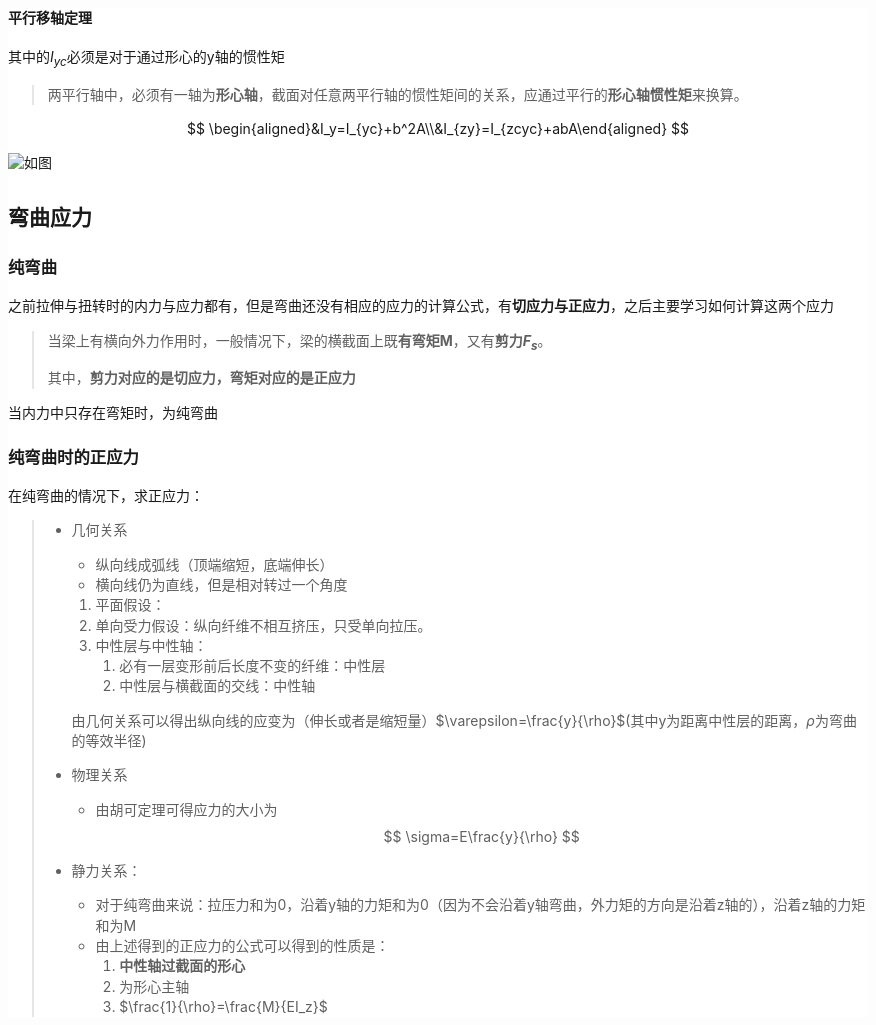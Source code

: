 #### 平行移轴定理

其中的$I_{yc}$必须是对于通过形心的y轴的惯性矩

> 两平行轴中，必须有一轴为**形心轴**，截面对任意两平行轴的惯性矩间的关系，应通过平行的**形心轴惯性矩**来换算。

$$
\begin{aligned}&I_y=I_{yc}+b^2A\\&I_{zy}=I_{zcyc}+abA\end{aligned}
$$

![如图](image-20250610105818808.png)

## 弯曲应力

### 纯弯曲

之前拉伸与扭转时的内力与应力都有，但是弯曲还没有相应的应力的计算公式，有**切应力与正应力**，之后主要学习如何计算这两个应力

> 当梁上有横向外力作用时，一般情况下，梁的横截面上既**有弯矩M**，又有**剪力$F_s$**。
>
> 其中，**剪力对应的是切应力，弯矩对应的是正应力**

当内力中只存在弯矩时，为纯弯曲

### 纯弯曲时的正应力

在纯弯曲的情况下，求正应力：

> - 几何关系
>
>   - 纵向线成弧线（顶端缩短，底端伸长）
>   - 横向线仍为直线，但是相对转过一个角度
>
>   1. 平面假设：
>   2. 单向受力假设：纵向纤维不相互挤压，只受单向拉压。
>   3. 中性层与中性轴：
>      1. 必有一层变形前后长度不变的纤维：中性层
>      2. 中性层与横截面的交线：中性轴
>
>   由几何关系可以得出纵向线的应变为（伸长或者是缩短量）$\varepsilon=\frac{y}{\rho}$(其中y为距离中性层的距离，$\rho$为弯曲的等效半径)
>
> - 物理关系
>
>   - 由胡可定理可得应力的大小为
>     $$
>     \sigma=E\frac{y}{\rho}
>     $$
>
> - 静力关系：
>   - 对于纯弯曲来说：拉压力和为0，沿着y轴的力矩和为0（因为不会沿着y轴弯曲，外力矩的方向是沿着z轴的），沿着z轴的力矩和为M
>   - 由上述得到的正应力的公式可以得到的性质是：
>     1. **中性轴过截面的形心**
>     2. 为形心主轴
>     3. $\frac{1}{\rho}=\frac{M}{EI_z}$
